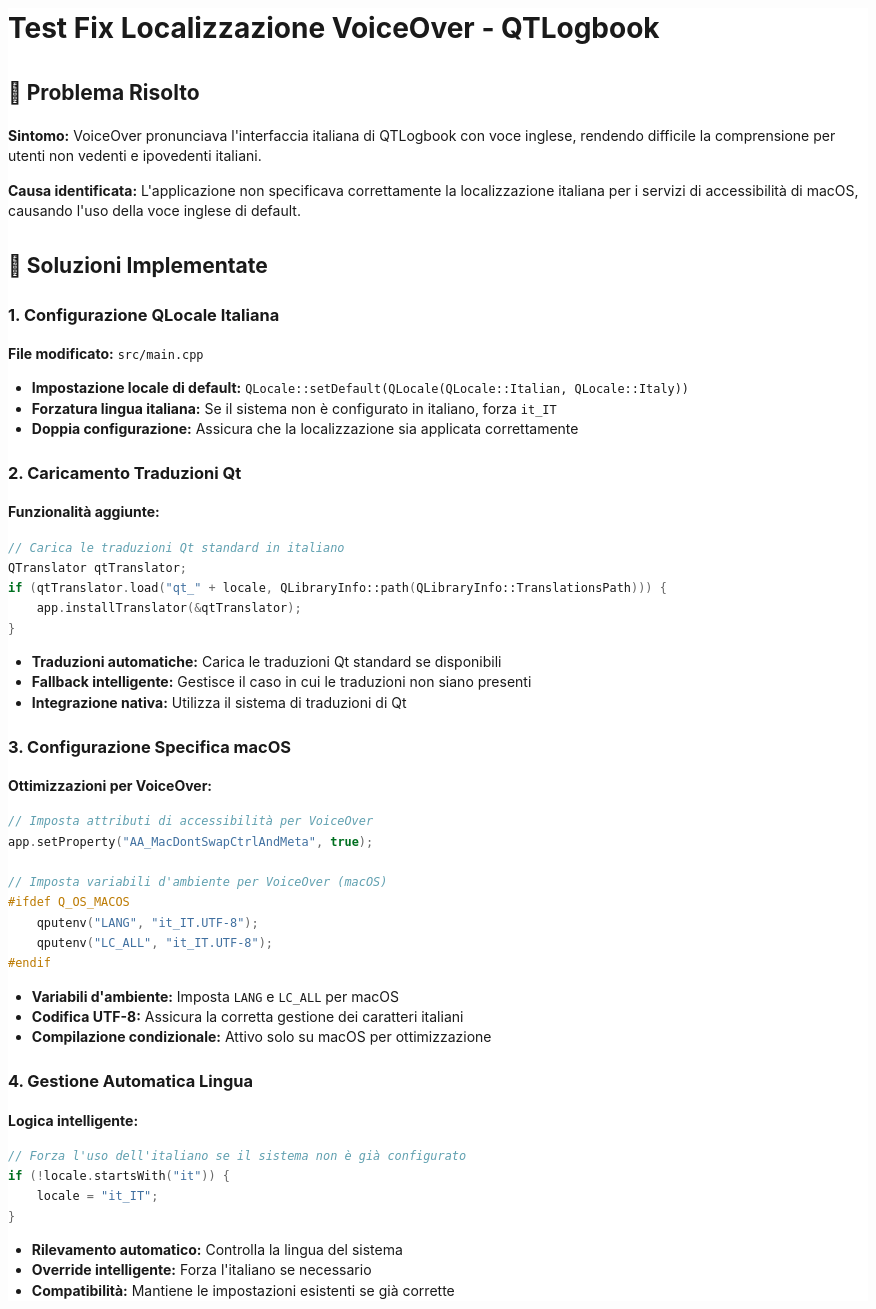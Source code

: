 # Test Fix Localizzazione VoiceOver - QTLogbook

## 🎯 Problema Risolto

**Sintomo:** VoiceOver pronunciava l'interfaccia italiana di QTLogbook con voce inglese, rendendo difficile la comprensione per utenti non vedenti e ipovedenti italiani.

**Causa identificata:** L'applicazione non specificava correttamente la localizzazione italiana per i servizi di accessibilità di macOS, causando l'uso della voce inglese di default.

## 🔧 Soluzioni Implementate

### 1. Configurazione QLocale Italiana
**File modificato:** `src/main.cpp`
- **Impostazione locale di default:** `QLocale::setDefault(QLocale(QLocale::Italian, QLocale::Italy))`
- **Forzatura lingua italiana:** Se il sistema non è configurato in italiano, forza `it_IT`
- **Doppia configurazione:** Assicura che la localizzazione sia applicata correttamente

### 2. Caricamento Traduzioni Qt
**Funzionalità aggiunte:**
```cpp
// Carica le traduzioni Qt standard in italiano
QTranslator qtTranslator;
if (qtTranslator.load("qt_" + locale, QLibraryInfo::path(QLibraryInfo::TranslationsPath))) {
    app.installTranslator(&qtTranslator);
}
```
- **Traduzioni automatiche:** Carica le traduzioni Qt standard se disponibili
- **Fallback intelligente:** Gestisce il caso in cui le traduzioni non siano presenti
- **Integrazione nativa:** Utilizza il sistema di traduzioni di Qt

### 3. Configurazione Specifica macOS
**Ottimizzazioni per VoiceOver:**
```cpp
// Imposta attributi di accessibilità per VoiceOver
app.setProperty("AA_MacDontSwapCtrlAndMeta", true);

// Imposta variabili d'ambiente per VoiceOver (macOS)
#ifdef Q_OS_MACOS
    qputenv("LANG", "it_IT.UTF-8");
    qputenv("LC_ALL", "it_IT.UTF-8");
#endif
```
- **Variabili d'ambiente:** Imposta `LANG` e `LC_ALL` per macOS
- **Codifica UTF-8:** Assicura la corretta gestione dei caratteri italiani
- **Compilazione condizionale:** Attivo solo su macOS per ottimizzazione

### 4. Gestione Automatica Lingua
**Logica intelligente:**
```cpp
// Forza l'uso dell'italiano se il sistema non è già configurato
if (!locale.startsWith("it")) {
    locale = "it_IT";
}
```
- **Rilevamento automatico:** Controlla la lingua del sistema
- **Override intelligente:** Forza l'italiano se necessario
- **Compatibilità:** Mantiene le impostazioni esistenti se già corrette
